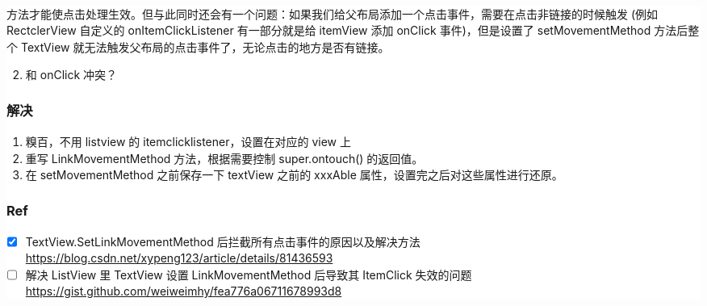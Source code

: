 方法才能使点击处理生效。但与此同时还会有一个问题：如果我们给父布局添加一个点击事件，需要在点击非链接的时候触发 (例如 RectclerView 自定义的 onItemClickListener 有一部分就是给 itemView 添加 onClick 事件)，但是设置了 setMovementMethod 方法后整个 TextView 就无法触发父布局的点击事件了，无论点击的地方是否有链接。

2. 和 onClick 冲突？

### 解决

1. 糗百，不用 listview 的 itemclicklistener，设置在对应的 view 上
2. 重写 LinkMovementMethod 方法，根据需要控制 super.ontouch() 的返回值。
3. 在 setMovementMethod 之前保存一下 textView 之前的 xxxAble 属性，设置完之后对这些属性进行还原。

### Ref

- [x] TextView.SetLinkMovementMethod 后拦截所有点击事件的原因以及解决方法<br /><https://blog.csdn.net/xypeng123/article/details/81436593>
- [ ] 解决 ListView 里 TextView 设置 LinkMovementMethod 后导致其 ItemClick 失效的问题<br /><https://gist.github.com/weiweimhy/fea776a06711678993d8>
